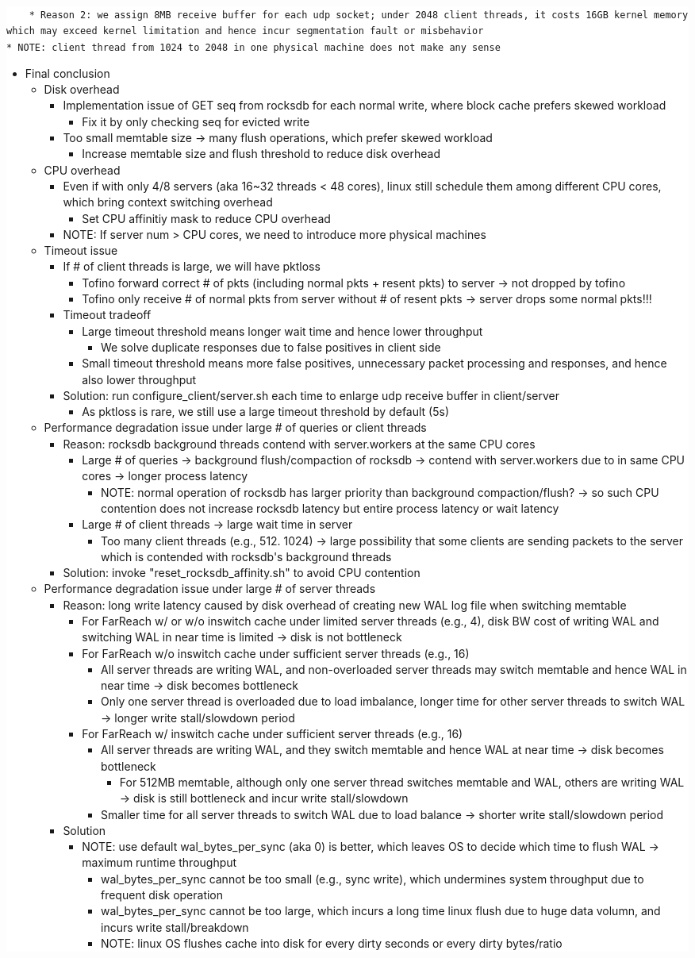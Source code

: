 		* Reason 2: we assign 8MB receive buffer for each udp socket; under 2048 client threads, it costs 16GB kernel memory which may exceed kernel limitation and hence incur segmentation fault or misbehavior
	* NOTE: client thread from 1024 to 2048 in one physical machine does not make any sense
* Final conclusion
	- Disk overhead
		+ Implementation issue of GET seq from rocksdb for each normal write, where block cache prefers skewed workload
			* Fix it by only checking seq for evicted write
		+ Too small memtable size -> many flush operations, which prefer skewed workload
			* Increase memtable size and flush threshold to reduce disk overhead
	- CPU overhead
		+ Even if with only 4/8 servers (aka 16~32 threads < 48 cores), linux still schedule them among different CPU cores, which bring context switching overhead
			* Set CPU affinitiy mask to reduce CPU overhead
		+ NOTE: If server num > CPU cores, we need to introduce more physical machines
	- Timeout issue
		+ If # of client threads is large, we will have pktloss
			* Tofino forward correct # of pkts (including normal pkts + resent pkts) to server -> not dropped by tofino
			* Tofino only receive # of normal pkts from server without # of resent pkts -> server drops some normal pkts!!!
		+ Timeout tradeoff
			+ Large timeout threshold means longer wait time and hence lower throughput
				* We solve duplicate responses due to false positives in client side
			+ Small timeout threshold means more false positives, unnecessary packet processing and responses, and hence also lower throughput
		+ Solution: run configure_client/server.sh each time to enlarge udp receive buffer in client/server
			+ As pktloss is rare, we still use a large timeout threshold by default (5s)
	- Performance degradation issue under large # of queries or client threads
		+ Reason: rocksdb background threads contend with server.workers at the same CPU cores
			+ Large # of queries -> background flush/compaction of rocksdb -> contend with server.workers due to in same CPU cores -> longer process latency
				* NOTE: normal operation of rocksdb has larger priority than background compaction/flush? -> so such CPU contention does not increase rocksdb latency but entire process latency or wait latency
			+ Large # of client threads -> large wait time in server
				* Too many client threads (e.g., 512. 1024) -> large possibility that some clients are sending packets to the server which is contended with rocksdb's background threads
		+ Solution: invoke "reset_rocksdb_affinity.sh" to avoid CPU contention
	- Performance degradation issue under large # of server threads
		+ Reason: long write latency caused by disk overhead of creating new WAL log file when switching memtable
			* For FarReach w/ or w/o inswitch cache under limited server threads (e.g., 4), disk BW cost of writing WAL and switching WAL in near time is limited -> disk is not bottleneck
			* For FarReach w/o inswitch cache under sufficient server threads (e.g., 16)
				- All server threads are writing WAL, and non-overloaded server threads may switch memtable and hence WAL in near time -> disk becomes bottleneck
				- Only one server thread is overloaded due to load imbalance, longer time for other server threads to switch WAL -> longer write stall/slowdown period
			* For FarReach w/ inswitch cache under sufficient server threads (e.g., 16)
				- All server threads are writing WAL, and they switch memtable and hence WAL at near time -> disk becomes bottleneck
					+ For 512MB memtable, although only one server thread switches memtable and WAL, others are writing WAL -> disk is still bottleneck and incur write stall/slowdown
				- Smaller time for all server threads to switch WAL due to load balance -> shorter write stall/slowdown period
		+ Solution
			* NOTE: use default wal_bytes_per_sync (aka 0) is better, which leaves OS to decide which time to flush WAL -> maximum runtime throughput
				- wal_bytes_per_sync cannot be too small (e.g., sync write), which undermines system throughput due to frequent disk operation
				- wal_bytes_per_sync cannot be too large, which incurs a long time linux flush due to huge data volumn, and incurs write stall/breakdown
				- NOTE: linux OS flushes cache into disk for every dirty seconds or every dirty bytes/ratio